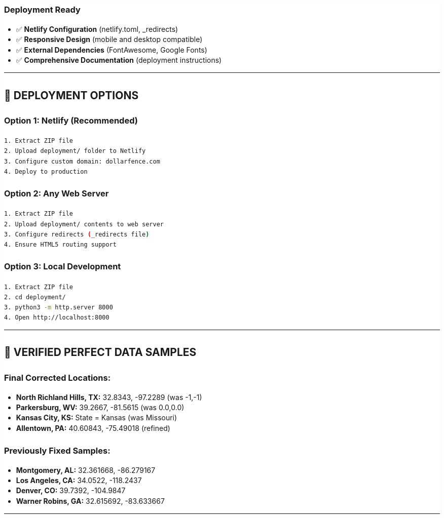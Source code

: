 ### **Deployment Ready**
- ✅ **Netlify Configuration** (netlify.toml, _redirects)
- ✅ **Responsive Design** (mobile and desktop compatible)
- ✅ **External Dependencies** (FontAwesome, Google Fonts)
- ✅ **Comprehensive Documentation** (deployment instructions)

---

## 🚀 **DEPLOYMENT OPTIONS**

### **Option 1: Netlify (Recommended)**
```bash
1. Extract ZIP file
2. Upload deployment/ folder to Netlify
3. Configure custom domain: dollarfence.com
4. Deploy to production
```

### **Option 2: Any Web Server**
```bash
1. Extract ZIP file
2. Upload deployment/ contents to web server
3. Configure redirects (_redirects file)
4. Ensure HTML5 routing support
```

### **Option 3: Local Development**
```bash
1. Extract ZIP file
2. cd deployment/
3. python3 -m http.server 8000
4. Open http://localhost:8000
```

---

## 📍 **VERIFIED PERFECT DATA SAMPLES**

### **Final Corrected Locations:**
- **North Richland Hills, TX:** 32.8343, -97.2289 (was -1,-1)
- **Parkersburg, WV:** 39.2667, -81.5615 (was 0.0,0.0)
- **Kansas City, KS:** State = Kansas (was Missouri)
- **Allentown, PA:** 40.60843, -75.49018 (refined)

### **Previously Fixed Samples:**
- **Montgomery, AL:** 32.361668, -86.279167
- **Los Angeles, CA:** 34.0522, -118.2437
- **Denver, CO:** 39.7392, -104.9847
- **Warner Robins, GA:** 32.615692, -83.633667

---